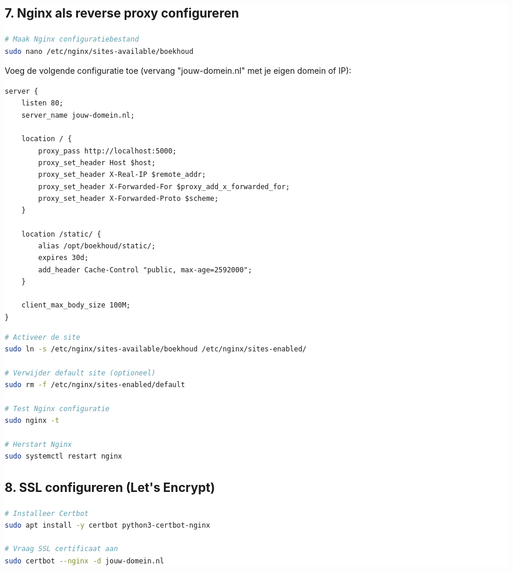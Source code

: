 ## 7. Nginx als reverse proxy configureren

```bash
# Maak Nginx configuratiebestand
sudo nano /etc/nginx/sites-available/boekhoud
```

Voeg de volgende configuratie toe (vervang "jouw-domein.nl" met je eigen domein of IP):

```nginx
server {
    listen 80;
    server_name jouw-domein.nl;

    location / {
        proxy_pass http://localhost:5000;
        proxy_set_header Host $host;
        proxy_set_header X-Real-IP $remote_addr;
        proxy_set_header X-Forwarded-For $proxy_add_x_forwarded_for;
        proxy_set_header X-Forwarded-Proto $scheme;
    }

    location /static/ {
        alias /opt/boekhoud/static/;
        expires 30d;
        add_header Cache-Control "public, max-age=2592000";
    }

    client_max_body_size 100M;
}
```

```bash
# Activeer de site
sudo ln -s /etc/nginx/sites-available/boekhoud /etc/nginx/sites-enabled/

# Verwijder default site (optioneel)
sudo rm -f /etc/nginx/sites-enabled/default

# Test Nginx configuratie
sudo nginx -t

# Herstart Nginx
sudo systemctl restart nginx
```

## 8. SSL configureren (Let's Encrypt)

```bash
# Installeer Certbot
sudo apt install -y certbot python3-certbot-nginx

# Vraag SSL certificaat aan
sudo certbot --nginx -d jouw-domein.nl
```
